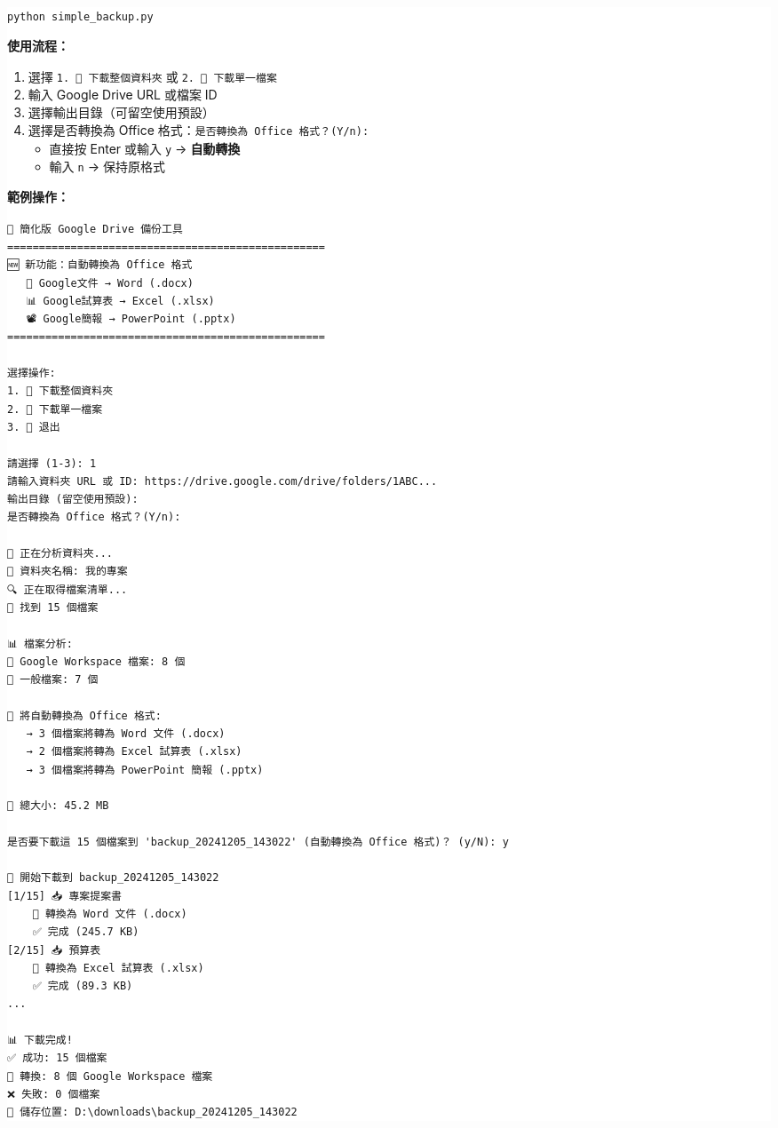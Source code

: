 ```bash
python simple_backup.py
```

**使用流程：**
1. 選擇 `1. 📁 下載整個資料夾` 或 `2. 📄 下載單一檔案`
2. 輸入 Google Drive URL 或檔案 ID
3. 選擇輸出目錄（可留空使用預設）
4. 選擇是否轉換為 Office 格式：`是否轉換為 Office 格式？(Y/n):`
   - 直接按 Enter 或輸入 `y` → **自動轉換**
   - 輸入 `n` → 保持原格式

**範例操作：**
```
🚀 簡化版 Google Drive 備份工具
==================================================
🆕 新功能：自動轉換為 Office 格式
   📝 Google文件 → Word (.docx)
   📊 Google試算表 → Excel (.xlsx)  
   📽️ Google簡報 → PowerPoint (.pptx)
==================================================

選擇操作:
1. 📁 下載整個資料夾
2. 📄 下載單一檔案
3. 🚪 退出

請選擇 (1-3): 1
請輸入資料夾 URL 或 ID: https://drive.google.com/drive/folders/1ABC...
輸出目錄 (留空使用預設): 
是否轉換為 Office 格式？(Y/n): 

📁 正在分析資料夾...
📂 資料夾名稱: 我的專案
🔍 正在取得檔案清單...
📄 找到 15 個檔案

📊 檔案分析:
📝 Google Workspace 檔案: 8 個
📄 一般檔案: 7 個

🔄 將自動轉換為 Office 格式:
   → 3 個檔案將轉為 Word 文件 (.docx)
   → 2 個檔案將轉為 Excel 試算表 (.xlsx)
   → 3 個檔案將轉為 PowerPoint 簡報 (.pptx)

💾 總大小: 45.2 MB

是否要下載這 15 個檔案到 'backup_20241205_143022' (自動轉換為 Office 格式)？ (y/N): y

🚀 開始下載到 backup_20241205_143022
[1/15] 📥 專案提案書
    🔄 轉換為 Word 文件 (.docx)
    ✅ 完成 (245.7 KB)
[2/15] 📥 預算表
    🔄 轉換為 Excel 試算表 (.xlsx)
    ✅ 完成 (89.3 KB)
...

📊 下載完成!
✅ 成功: 15 個檔案
🔄 轉換: 8 個 Google Workspace 檔案
❌ 失敗: 0 個檔案
📁 儲存位置: D:\downloads\backup_20241205_143022
```
